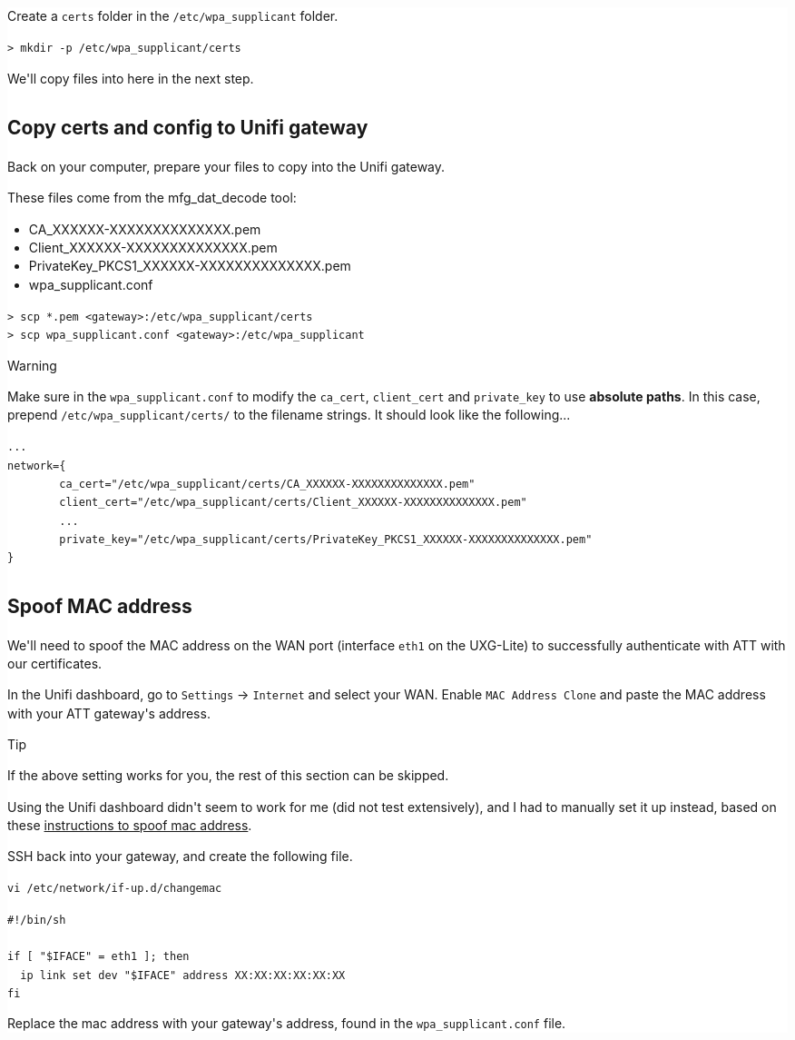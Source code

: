 Create a `certs` folder in the `/etc/wpa_supplicant` folder.
```
> mkdir -p /etc/wpa_supplicant/certs
```

We'll copy files into here in the next step.

## Copy certs and config to Unifi gateway
Back on your computer, prepare your files to copy into the Unifi gateway.

These files come from the mfg_dat_decode tool:
- CA_XXXXXX-XXXXXXXXXXXXXX.pem
- Client_XXXXXX-XXXXXXXXXXXXXX.pem
- PrivateKey_PKCS1_XXXXXX-XXXXXXXXXXXXXX.pem
- wpa_supplicant.conf

```
> scp *.pem <gateway>:/etc/wpa_supplicant/certs
> scp wpa_supplicant.conf <gateway>:/etc/wpa_supplicant
```

> [!WARNING]
Make sure in the `wpa_supplicant.conf` to modify the `ca_cert`, `client_cert` and `private_key` to use **absolute paths**. In this case, prepend `/etc/wpa_supplicant/certs/` to the filename strings. It should look like the following...
```
...
network={
        ca_cert="/etc/wpa_supplicant/certs/CA_XXXXXX-XXXXXXXXXXXXXX.pem"
        client_cert="/etc/wpa_supplicant/certs/Client_XXXXXX-XXXXXXXXXXXXXX.pem"
        ...
        private_key="/etc/wpa_supplicant/certs/PrivateKey_PKCS1_XXXXXX-XXXXXXXXXXXXXX.pem"
}
```

## Spoof MAC address
We'll need to spoof the MAC address on the WAN port (interface `eth1` on the UXG-Lite) to successfully authenticate with ATT with our certificates.

In the Unifi dashboard, go to `Settings` -> `Internet` and select your WAN. Enable `MAC Address Clone` and paste the MAC address with your ATT gateway's address.

> [!TIP]
> If the above setting works for you, the rest of this section can be skipped.

Using the Unifi dashboard didn't seem to work for me (did not test extensively), and I had to manually set it up instead, based on these [instructions to spoof mac address](https://www.xmodulo.com/spoof-mac-address-network-interface-linux.html).

SSH back into your gateway, and create the following file.

`vi /etc/network/if-up.d/changemac`

```
#!/bin/sh

if [ "$IFACE" = eth1 ]; then
  ip link set dev "$IFACE" address XX:XX:XX:XX:XX:XX
fi
```
Replace the mac address with your gateway's address, found in the `wpa_supplicant.conf` file.
